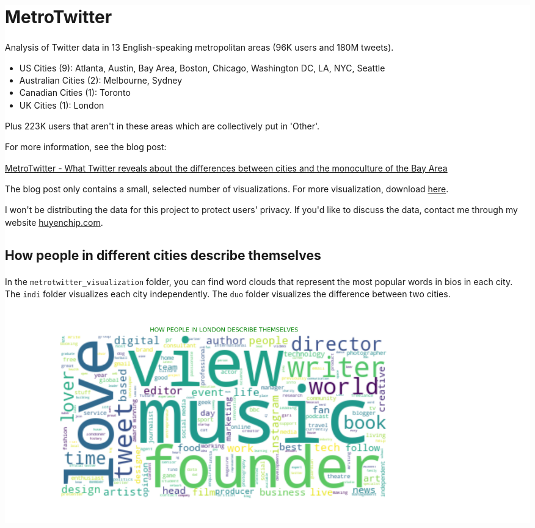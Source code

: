 # MetroTwitter

Analysis of Twitter data in 13 English-speaking metropolitan areas (96K users and 180M tweets).

- US Cities (9): Atlanta, Austin, Bay Area, Boston, Chicago, Washington DC, LA, NYC, Seattle
- Australian Cities (2): Melbourne, Sydney
- Canadian Cities (1): Toronto
- UK Cities (1): London


Plus 223K users that aren't in these areas which are collectively put in 'Other'.

For more information, see the blog post:

[MetroTwitter - What Twitter reveals about the differences between cities and the monoculture of the Bay Area](https://huyenchip.com/2019/05/28/metrotwitter.html)

The blog post only contains a small, selected number of visualizations. For more visualization, download [here](https://drive.google.com/drive/folders/1B3rQeBhB50kdOCyNtwRhU26jO-F7VJAo?usp=sharing).

I won't be distributing the data for this project to protect users' privacy. If you'd like to discuss the data, contact me through my website [huyenchip.com](https://huyenchip.com).


## How people in different cities describe themselves
In the ``metrotwitter_visualization`` folder, you can find word clouds that represent the most popular words in bios in each city. The ``indi`` folder visualizes each city independently. The ``duo`` folder visualizes the difference between two cities.

<img src="images/london.png" width=700 align='middle'></img>